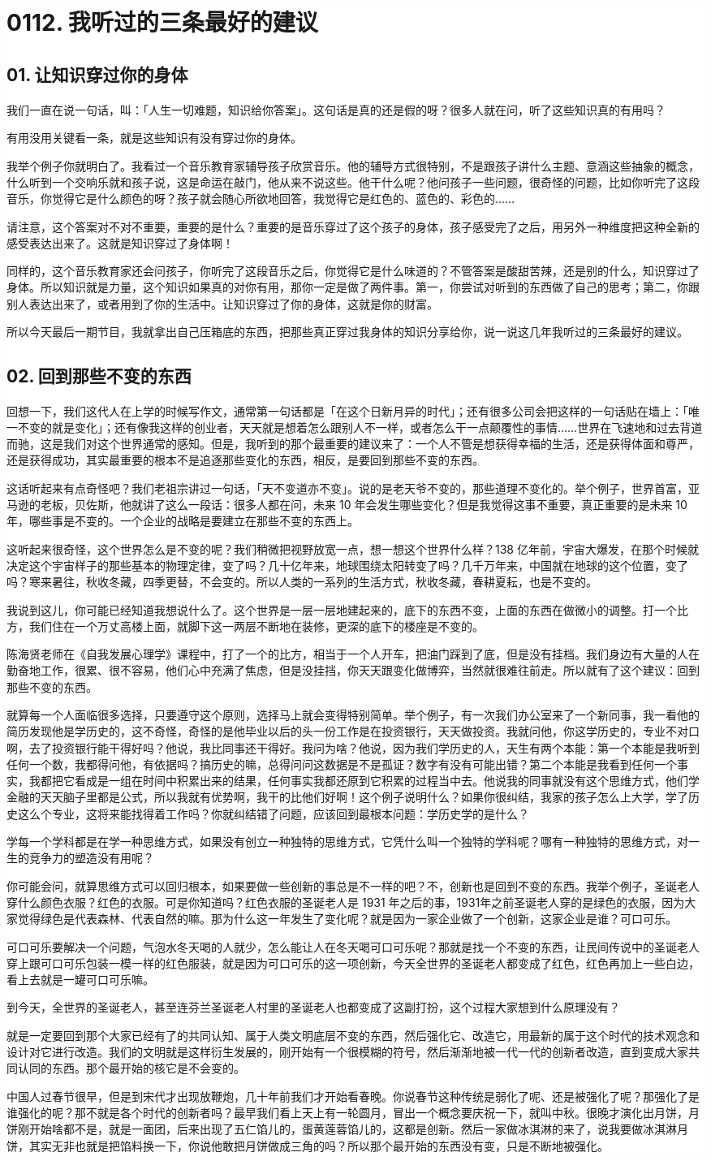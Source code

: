# 0112. 我听过的三条最好的建议

## 01. 让知识穿过你的身体

我们一直在说一句话，叫：「人生一切难题，知识给你答案」。这句话是真的还是假的呀？很多人就在问，听了这些知识真的有用吗？

有用没用关键看一条，就是这些知识有没有穿过你的身体。

我举个例子你就明白了。我看过一个音乐教育家辅导孩子欣赏音乐。他的辅导方式很特别，不是跟孩子讲什么主题、意涵这些抽象的概念，什么听到一个交响乐就和孩子说，这是命运在敲门，他从来不说这些。他干什么呢？他问孩子一些问题，很奇怪的问题，比如你听完了这段音乐，你觉得它是什么颜色的呀？孩子就会随心所欲地回答，我觉得它是红色的、蓝色的、彩色的……

请注意，这个答案对不对不重要，重要的是什么？重要的是音乐穿过了这个孩子的身体，孩子感受完了之后，用另外一种维度把这种全新的感受表达出来了。这就是知识穿过了身体啊！

同样的，这个音乐教育家还会问孩子，你听完了这段音乐之后，你觉得它是什么味道的？不管答案是酸甜苦辣，还是别的什么，知识穿过了身体。所以知识就是力量，这个知识如果真的对你有用，那你一定是做了两件事。第一，你尝试对听到的东西做了自己的思考；第二，你跟别人表达出来了，或者用到了你的生活中。让知识穿过了你的身体，这就是你的财富。

所以今天最后一期节目，我就拿出自己压箱底的东西，把那些真正穿过我身体的知识分享给你，说一说这几年我听过的三条最好的建议。

## 02. 回到那些不变的东西

回想一下，我们这代人在上学的时候写作文，通常第一句话都是「在这个日新月异的时代」；还有很多公司会把这样的一句话贴在墙上：「唯一不变的就是变化」；还有像我这样的创业者，天天就是想着怎么跟别人不一样，或者怎么干一点颠覆性的事情……世界在飞速地和过去背道而驰，这是我们对这个世界通常的感知。但是，我听到的那个最重要的建议来了：一个人不管是想获得幸福的生活，还是获得体面和尊严，还是获得成功，其实最重要的根本不是追逐那些变化的东西，相反，是要回到那些不变的东西。

这话听起来有点奇怪吧？我们老祖宗讲过一句话，「天不变道亦不变」。说的是老天爷不变的，那些道理不变化的。举个例子，世界首富，亚马逊的老板，贝佐斯，他就讲了这么一段话：很多人都在问，未来 10 年会发生哪些变化？但是我觉得这事不重要，真正重要的是未来 10 年，哪些事是不变的。一个企业的战略是要建立在那些不变的东西上。

这听起来很奇怪，这个世界怎么是不变的呢？我们稍微把视野放宽一点，想一想这个世界什么样？138 亿年前，宇宙大爆发，在那个时候就决定这个宇宙样子的那些基本的物理定律，变了吗？几十亿年来，地球围绕太阳转变了吗？几千万年来，中国就在地球的这个位置，变了吗？寒来暑往，秋收冬藏，四季更替，不会变的。所以人类的一系列的生活方式，秋收冬藏，春耕夏耘，也是不变的。

我说到这儿，你可能已经知道我想说什么了。这个世界是一层一层地建起来的，底下的东西不变，上面的东西在做微小的调整。打一个比方，我们住在一个万丈高楼上面，就脚下这一两层不断地在装修，更深的底下的楼座是不变的。

陈海贤老师在《自我发展心理学》课程中，打了一个的比方，相当于一个人开车，把油门踩到了底，但是没有挂档。我们身边有大量的人在勤奋地工作，很累、很不容易，他们心中充满了焦虑，但是没挂挡，你天天跟变化做博弈，当然就很难往前走。所以就有了这个建议：回到那些不变的东西。

就算每一个人面临很多选择，只要遵守这个原则，选择马上就会变得特别简单。举个例子，有一次我们办公室来了一个新同事，我一看他的简历发现他是学历史的，这不奇怪，奇怪的是他毕业以后的头一份工作是在投资银行，天天做投资。我就问他，你这学历史的，专业不对口啊，去了投资银行能干得好吗？他说，我比同事还干得好。我问为啥？他说，因为我们学历史的人，天生有两个本能：第一个本能是我听到任何一个数，我都得问他，有依据吗？搞历史的嘛，总得问问这数据是不是孤证？数字有没有可能出错？第二个本能是我看到任何一个事实，我都把它看成是一组在时间中积累出来的结果，任何事实我都还原到它积累的过程当中去。他说我的同事就没有这个思维方式，他们学金融的天天脑子里都是公式，所以我就有优势啊，我干的比他们好啊！这个例子说明什么？如果你很纠结，我家的孩子怎么上大学，学了历史这么个专业，这将来能找得着工作吗？你就纠结错了问题，应该回到最根本问题：学历史学的是什么？

学每一个学科都是在学一种思维方式，如果没有创立一种独特的思维方式，它凭什么叫一个独特的学科呢？哪有一种独特的思维方式，对一生的竞争力的塑造没有用呢？

你可能会问，就算思维方式可以回归根本，如果要做一些创新的事总是不一样的吧？不，创新也是回到不变的东西。我举个例子，圣诞老人穿什么颜色衣服？红色的衣服。可是你知道吗？红色衣服的圣诞老人是 1931 年之后的事，1931年之前圣诞老人穿的是绿色的衣服，因为大家觉得绿色是代表森林、代表自然的嘛。那为什么这一年发生了变化呢？就是因为一家企业做了一个创新，这家企业是谁？可口可乐。

可口可乐要解决一个问题，气泡水冬天喝的人就少，怎么能让人在冬天喝可口可乐呢？那就是找一个不变的东西，让民间传说中的圣诞老人穿上跟可口可乐包装一模一样的红色服装，就是因为可口可乐的这一项创新，今天全世界的圣诞老人都变成了红色，红色再加上一些白边，看上去就是一罐可口可乐嘛。

到今天，全世界的圣诞老人，甚至连芬兰圣诞老人村里的圣诞老人也都变成了这副打扮，这个过程大家想到什么原理没有？

就是一定要回到那个大家已经有了的共同认知、属于人类文明底层不变的东西，然后强化它、改造它，用最新的属于这个时代的技术观念和设计对它进行改造。我们的文明就是这样衍生发展的，刚开始有一个很模糊的符号，然后渐渐地被一代一代的创新者改造，直到变成大家共同认同的东西。那个最开始的核它是不会变的。

中国人过春节很早，但是到宋代才出现放鞭炮，几十年前我们才开始看春晚。你说春节这种传统是弱化了呢、还是被强化了呢？那强化了是谁强化的呢？那不就是各个时代的创新者吗？最早我们看上天上有一轮圆月，冒出一个概念要庆祝一下，就叫中秋。很晚才演化出月饼，月饼刚开始啥都不是，就是一面团，后来出现了五仁馅儿的，蛋黄莲蓉馅儿的，这都是创新。然后一家做冰淇淋的来了，说我要做冰淇淋月饼，其实无非也就是把馅料换一下，你说他敢把月饼做成三角的吗？所以那个最开始的东西没有变，只是不断地被强化。
